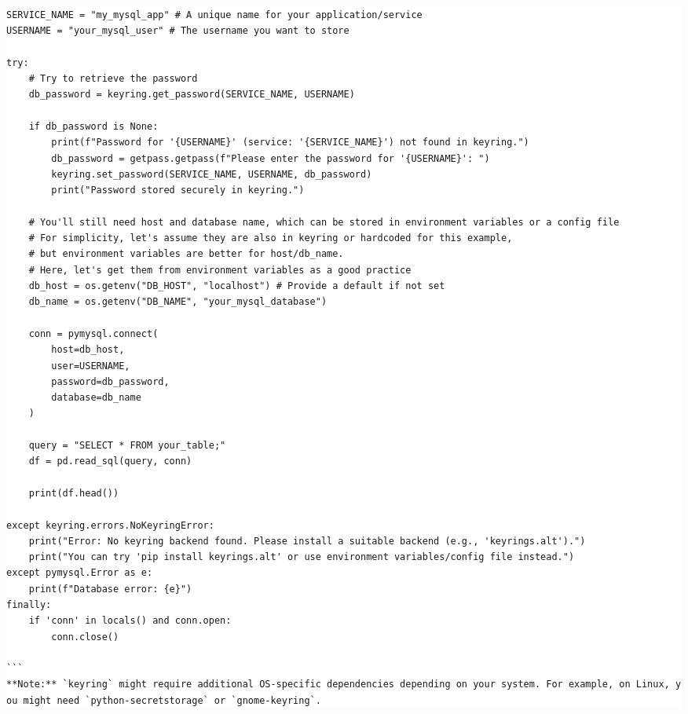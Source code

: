     SERVICE_NAME = "my_mysql_app" # A unique name for your application/service
    USERNAME = "your_mysql_user" # The username you want to store

    try:
        # Try to retrieve the password
        db_password = keyring.get_password(SERVICE_NAME, USERNAME)

        if db_password is None:
            print(f"Password for '{USERNAME}' (service: '{SERVICE_NAME}') not found in keyring.")
            db_password = getpass.getpass(f"Please enter the password for '{USERNAME}': ")
            keyring.set_password(SERVICE_NAME, USERNAME, db_password)
            print("Password stored securely in keyring.")

        # You'll still need host and database name, which can be stored in environment variables or a config file
        # For simplicity, let's assume they are also in keyring or hardcoded for this example,
        # but environment variables are better for host/db_name.
        # Here, let's get them from environment variables as a good practice
        db_host = os.getenv("DB_HOST", "localhost") # Provide a default if not set
        db_name = os.getenv("DB_NAME", "your_mysql_database")

        conn = pymysql.connect(
            host=db_host,
            user=USERNAME,
            password=db_password,
            database=db_name
        )

        query = "SELECT * FROM your_table;"
        df = pd.read_sql(query, conn)

        print(df.head())

    except keyring.errors.NoKeyringError:
        print("Error: No keyring backend found. Please install a suitable backend (e.g., 'keyrings.alt').")
        print("You can try 'pip install keyrings.alt' or use environment variables/config file instead.")
    except pymysql.Error as e:
        print(f"Database error: {e}")
    finally:
        if 'conn' in locals() and conn.open:
            conn.close()

    ```
    **Note:** `keyring` might require additional OS-specific dependencies depending on your system. For example, on Linux, you might need `python-secretstorage` or `gnome-keyring`.
